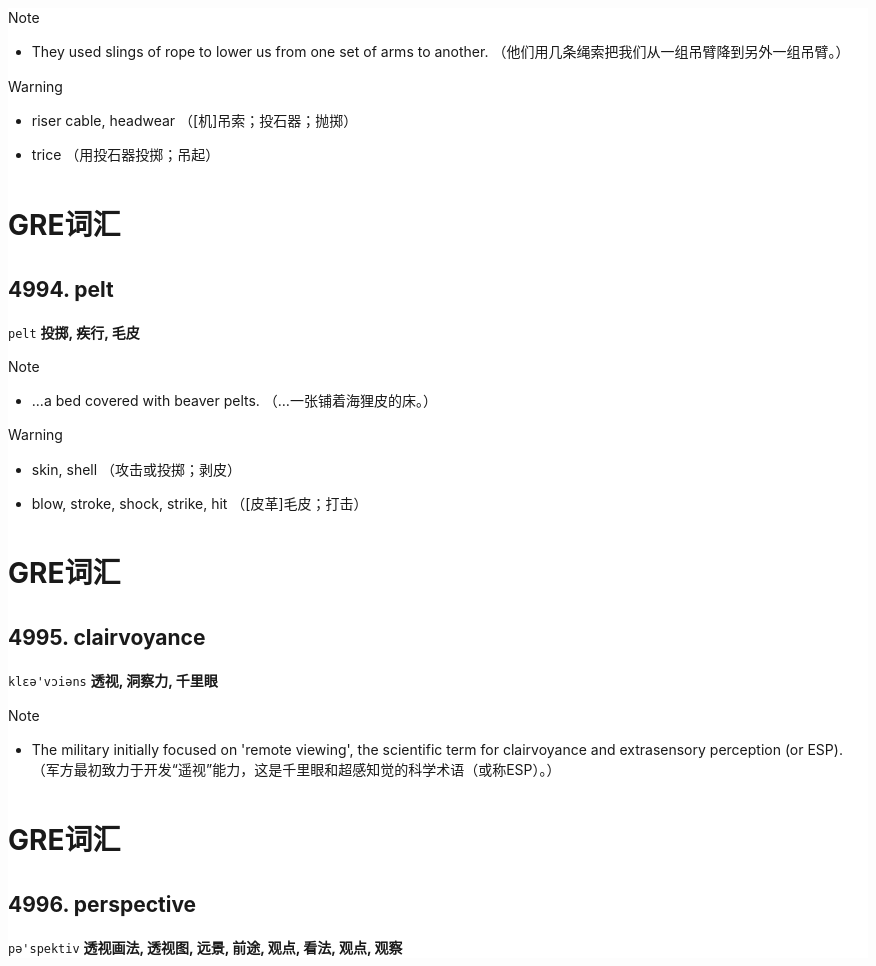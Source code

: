 > [!NOTE]
>
> - They used slings of rope to lower us from one set of arms to another. （他们用几条绳索把我们从一组吊臂降到另外一组吊臂。）
>

> [!WARNING]
>
> - riser cable, headwear （[机]吊索；投石器；抛掷）
>
> - trice （用投石器投掷；吊起）
>

# GRE词汇

## 4994. pelt

`pelt`  **投掷, 疾行, 毛皮**

> [!NOTE]
>
> - ...a bed covered with beaver pelts. （…一张铺着海狸皮的床。）
>

> [!WARNING]
>
> - skin, shell （攻击或投掷；剥皮）
>
> - blow, stroke, shock, strike, hit （[皮革]毛皮；打击）
>

# GRE词汇

## 4995. clairvoyance

`klεə'vɔiəns`  **透视, 洞察力, 千里眼**

> [!NOTE]
>
> - The military initially focused on 'remote viewing', the scientific term for clairvoyance and extrasensory perception (or ESP). （军方最初致力于开发“遥视”能力，这是千里眼和超感知觉的科学术语（或称ESP）。）
>

# GRE词汇

## 4996. perspective

`pə'spektiv`  **透视画法, 透视图, 远景, 前途, 观点, 看法, 观点, 观察**
